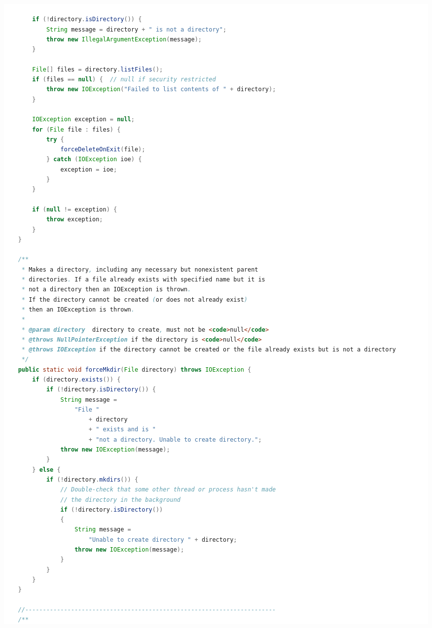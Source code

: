 ```java

        if (!directory.isDirectory()) {
            String message = directory + " is not a directory";
            throw new IllegalArgumentException(message);
        }

        File[] files = directory.listFiles();
        if (files == null) {  // null if security restricted
            throw new IOException("Failed to list contents of " + directory);
        }

        IOException exception = null;
        for (File file : files) {
            try {
                forceDeleteOnExit(file);
            } catch (IOException ioe) {
                exception = ioe;
            }
        }

        if (null != exception) {
            throw exception;
        }
    }

    /**
     * Makes a directory, including any necessary but nonexistent parent
     * directories. If a file already exists with specified name but it is
     * not a directory then an IOException is thrown.
     * If the directory cannot be created (or does not already exist)
     * then an IOException is thrown.
     *
     * @param directory  directory to create, must not be <code>null</code>
     * @throws NullPointerException if the directory is <code>null</code>
     * @throws IOException if the directory cannot be created or the file already exists but is not a directory
     */
    public static void forceMkdir(File directory) throws IOException {
        if (directory.exists()) {
            if (!directory.isDirectory()) {
                String message =
                    "File "
                        + directory
                        + " exists and is "
                        + "not a directory. Unable to create directory.";
                throw new IOException(message);
            }
        } else {
            if (!directory.mkdirs()) {
                // Double-check that some other thread or process hasn't made
                // the directory in the background
                if (!directory.isDirectory())
                {
                    String message =
                        "Unable to create directory " + directory;
                    throw new IOException(message);
                }
            }
        }
    }

    //-----------------------------------------------------------------------
    /**
```